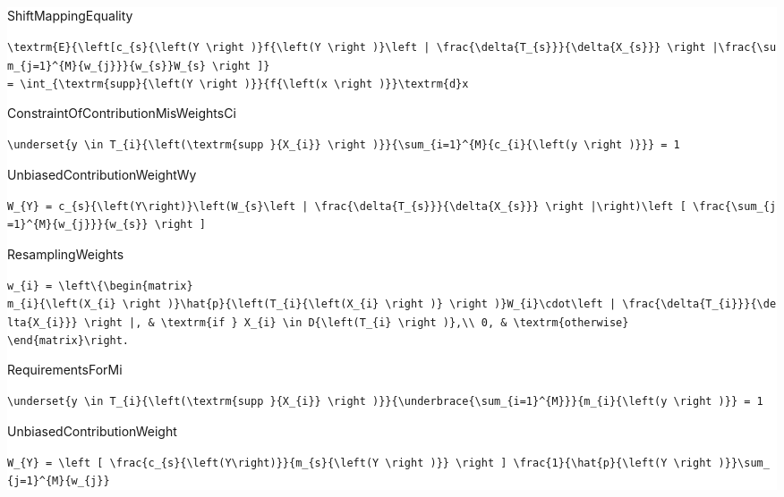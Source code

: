 ShiftMappingEquality

```
\textrm{E}{\left[c_{s}{\left(Y \right )}f{\left(Y \right )}\left | \frac{\delta{T_{s}}}{\delta{X_{s}}} \right |\frac{\sum_{j=1}^{M}{w_{j}}}{w_{s}}W_{s} \right ]} 
= \int_{\textrm{supp}{\left(Y \right )}}{f{\left(x \right )}}\textrm{d}x
```

ConstraintOfContributionMisWeightsCi

```
\underset{y \in T_{i}{\left(\textrm{supp }{X_{i}} \right )}}{\sum_{i=1}^{M}{c_{i}{\left(y \right )}}} = 1
```

UnbiasedContributionWeightWy

```
W_{Y} = c_{s}{\left(Y\right)}\left(W_{s}\left | \frac{\delta{T_{s}}}{\delta{X_{s}}} \right |\right)\left [ \frac{\sum_{j=1}^{M}{w_{j}}}{w_{s}} \right ]
```

ResamplingWeights

```
w_{i} = \left\{\begin{matrix}
m_{i}{\left(X_{i} \right )}\hat{p}{\left(T_{i}{\left(X_{i} \right )} \right )}W_{i}\cdot\left | \frac{\delta{T_{i}}}{\delta{X_{i}}} \right |, & \textrm{if } X_{i} \in D{\left(T_{i} \right )},\\ 0, & \textrm{otherwise}
\end{matrix}\right.
```

RequirementsForMi

```
\underset{y \in T_{i}{\left(\textrm{supp }{X_{i}} \right )}}{\underbrace{\sum_{i=1}^{M}}}{m_{i}{\left(y \right )}} = 1
```

UnbiasedContributionWeight

```
W_{Y} = \left [ \frac{c_{s}{\left(Y\right)}}{m_{s}{\left(Y \right )}} \right ] \frac{1}{\hat{p}{\left(Y \right )}}\sum_{j=1}^{M}{w_{j}}
```